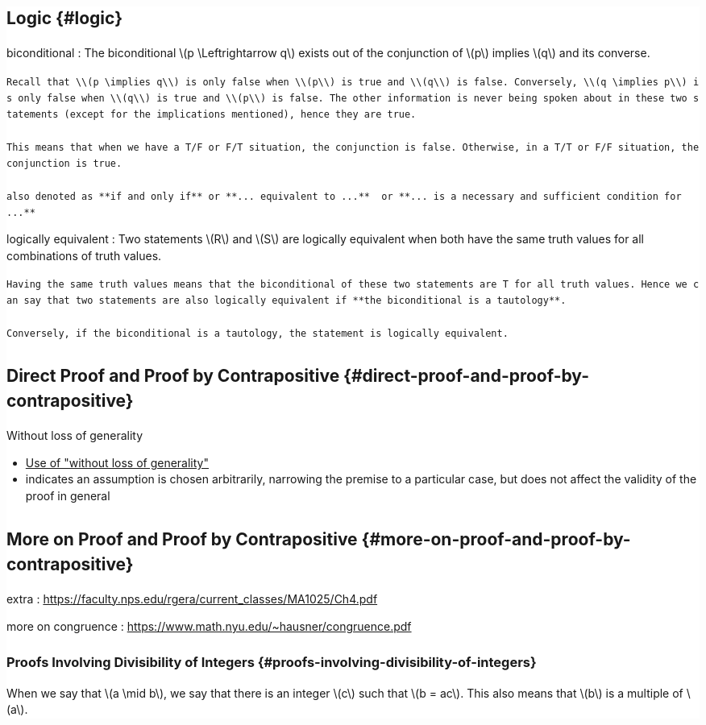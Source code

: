 ## Logic {#logic}

biconditional
: The biconditional \\(p \Leftrightarrow q\\) exists out of the conjunction of \\(p\\) implies \\(q\\) and its converse.

    Recall that \\(p \implies q\\) is only false when \\(p\\) is true and \\(q\\) is false. Conversely, \\(q \implies p\\) is only false when \\(q\\) is true and \\(p\\) is false. The other information is never being spoken about in these two statements (except for the implications mentioned), hence they are true.

    This means that when we have a T/F or F/T situation, the conjunction is false. Otherwise, in a T/T or F/F situation, the conjunction is true.

    also denoted as **if and only if** or **... equivalent to ...**  or **... is a necessary and sufficient condition for ...**


logically equivalent
: Two statements \\(R\\) and \\(S\\) are logically equivalent when both have the same truth values for all combinations of truth values.

    Having the same truth values means that the biconditional of these two statements are T for all truth values. Hence we can say that two statements are also logically equivalent if **the biconditional is a tautology**.

    Conversely, if the biconditional is a tautology, the statement is logically equivalent.


## Direct Proof and Proof by Contrapositive {#direct-proof-and-proof-by-contrapositive}

<span class="underline">Without loss of generality</span>

-   [Use of "without loss of generality"](https://math.stackexchange.com/questions/129137/use-of-without-loss-of-generality)
-   indicates an assumption is chosen arbitrarily, narrowing the premise to a particular case, but does not affect the validity of the proof in general


## More on Proof and Proof by Contrapositive {#more-on-proof-and-proof-by-contrapositive}

extra
: <https://faculty.nps.edu/rgera/current_classes/MA1025/Ch4.pdf>

more on congruence
: <https://www.math.nyu.edu/~hausner/congruence.pdf>


### Proofs Involving Divisibility of Integers {#proofs-involving-divisibility-of-integers}

When we say that \\(a \mid b\\), we say that there is an integer \\(c\\) such that \\(b = ac\\). This also means that \\(b\\) is a multiple of \\(a\\).
